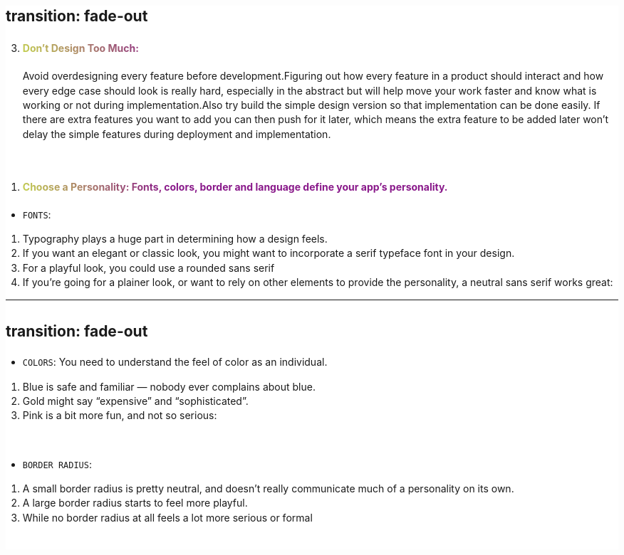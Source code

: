 transition: fade-out
---

3. #### Don’t Design Too Much: 
   Avoid overdesigning every feature before development.Figuring out how every feature in a product should interact and how every edge case should look is really hard, especially in the abstract but will help move your work faster and know what is working or not during implementation.Also try build the simple design version so that implementation can be done easily. If there are extra features you want to add you can then push for it later, which means the extra feature to be added later won’t delay the simple features during deployment and implementation. 

<br>

1. #### Choose a Personality: Fonts, colors, border and language define your app’s personality.
- `FONTS`:
1. Typography plays a huge part in determining how a design feels.
2. If you want an elegant or classic look, you might want to incorporate a serif typeface font in your design. 
3. For a playful look, you could use a rounded sans serif
4. If you’re going for a plainer look, or want to rely on other elements to provide the personality, a neutral sans serif works great:


<style>
 h4 {
      background-color: #2B90B6;
      background-image: linear-gradient(45deg,#c5d44e 0%, #8c1488f7 25%);
      background-size: 100%;
      -webkit-background-clip: text;
      -moz-background-clip: text;
      -webkit-text-fill-color: transparent;
      -moz-text-fill-color: transparent;
  }
</style>

---
transition: fade-out
---

- `COLORS`:
You need to understand the feel of color as an individual.
1. Blue is safe and familiar — nobody ever complains about blue.
2. Gold might say “expensive” and “sophisticated”.
3. Pink is a bit more fun, and not so serious:

<br>

- `BORDER RADIUS`:
1. A small border radius is pretty neutral, and doesn’t really communicate much of a personality on its own.
2. A large border radius starts to feel more playful.
3. While no border radius at all feels a lot more serious or formal

<br>
